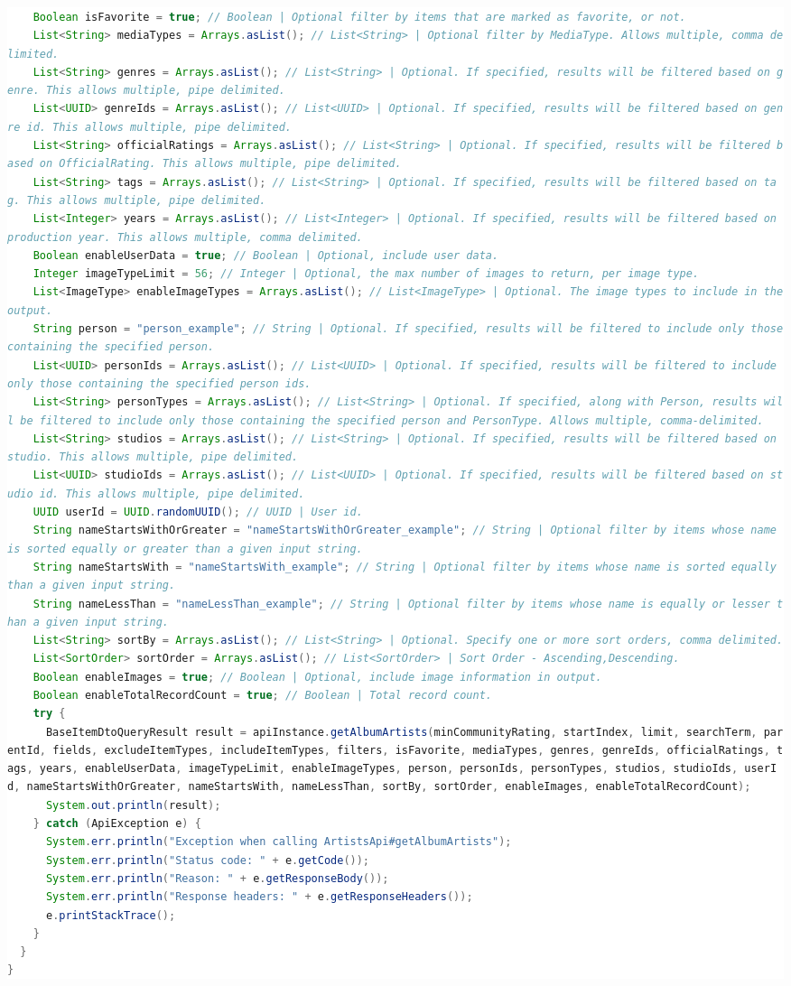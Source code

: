 ```java
    Boolean isFavorite = true; // Boolean | Optional filter by items that are marked as favorite, or not.
    List<String> mediaTypes = Arrays.asList(); // List<String> | Optional filter by MediaType. Allows multiple, comma delimited.
    List<String> genres = Arrays.asList(); // List<String> | Optional. If specified, results will be filtered based on genre. This allows multiple, pipe delimited.
    List<UUID> genreIds = Arrays.asList(); // List<UUID> | Optional. If specified, results will be filtered based on genre id. This allows multiple, pipe delimited.
    List<String> officialRatings = Arrays.asList(); // List<String> | Optional. If specified, results will be filtered based on OfficialRating. This allows multiple, pipe delimited.
    List<String> tags = Arrays.asList(); // List<String> | Optional. If specified, results will be filtered based on tag. This allows multiple, pipe delimited.
    List<Integer> years = Arrays.asList(); // List<Integer> | Optional. If specified, results will be filtered based on production year. This allows multiple, comma delimited.
    Boolean enableUserData = true; // Boolean | Optional, include user data.
    Integer imageTypeLimit = 56; // Integer | Optional, the max number of images to return, per image type.
    List<ImageType> enableImageTypes = Arrays.asList(); // List<ImageType> | Optional. The image types to include in the output.
    String person = "person_example"; // String | Optional. If specified, results will be filtered to include only those containing the specified person.
    List<UUID> personIds = Arrays.asList(); // List<UUID> | Optional. If specified, results will be filtered to include only those containing the specified person ids.
    List<String> personTypes = Arrays.asList(); // List<String> | Optional. If specified, along with Person, results will be filtered to include only those containing the specified person and PersonType. Allows multiple, comma-delimited.
    List<String> studios = Arrays.asList(); // List<String> | Optional. If specified, results will be filtered based on studio. This allows multiple, pipe delimited.
    List<UUID> studioIds = Arrays.asList(); // List<UUID> | Optional. If specified, results will be filtered based on studio id. This allows multiple, pipe delimited.
    UUID userId = UUID.randomUUID(); // UUID | User id.
    String nameStartsWithOrGreater = "nameStartsWithOrGreater_example"; // String | Optional filter by items whose name is sorted equally or greater than a given input string.
    String nameStartsWith = "nameStartsWith_example"; // String | Optional filter by items whose name is sorted equally than a given input string.
    String nameLessThan = "nameLessThan_example"; // String | Optional filter by items whose name is equally or lesser than a given input string.
    List<String> sortBy = Arrays.asList(); // List<String> | Optional. Specify one or more sort orders, comma delimited.
    List<SortOrder> sortOrder = Arrays.asList(); // List<SortOrder> | Sort Order - Ascending,Descending.
    Boolean enableImages = true; // Boolean | Optional, include image information in output.
    Boolean enableTotalRecordCount = true; // Boolean | Total record count.
    try {
      BaseItemDtoQueryResult result = apiInstance.getAlbumArtists(minCommunityRating, startIndex, limit, searchTerm, parentId, fields, excludeItemTypes, includeItemTypes, filters, isFavorite, mediaTypes, genres, genreIds, officialRatings, tags, years, enableUserData, imageTypeLimit, enableImageTypes, person, personIds, personTypes, studios, studioIds, userId, nameStartsWithOrGreater, nameStartsWith, nameLessThan, sortBy, sortOrder, enableImages, enableTotalRecordCount);
      System.out.println(result);
    } catch (ApiException e) {
      System.err.println("Exception when calling ArtistsApi#getAlbumArtists");
      System.err.println("Status code: " + e.getCode());
      System.err.println("Reason: " + e.getResponseBody());
      System.err.println("Response headers: " + e.getResponseHeaders());
      e.printStackTrace();
    }
  }
}
```

